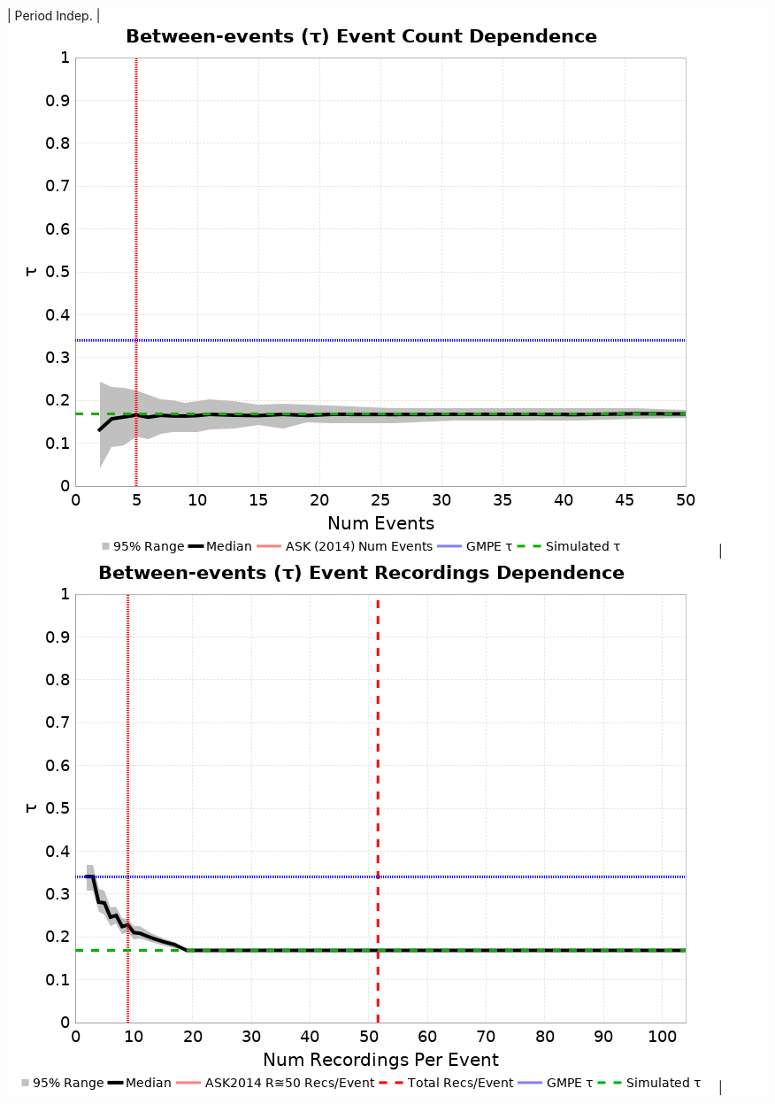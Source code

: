 | Period Indep. | ![num events dependence](resources/between_events_event_count_dependence_50km_period_indep.png) | ![num recordings dependence](resources/between_events_event_recordings_dependence_50km_period_indep.png) |